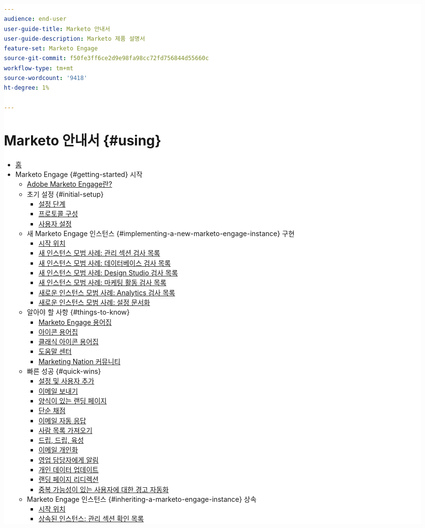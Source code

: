 ```yaml
---
audience: end-user
user-guide-title: Marketo 안내서
user-guide-description: Marketo 제품 설명서
feature-set: Marketo Engage
source-git-commit: f50fe3ff6ce2d9e98fa98cc72fd756844d55660c
workflow-type: tm+mt
source-wordcount: '9418'
ht-degree: 1%

---
```



# Marketo 안내서 {#using}

+ [홈](home.md)
+ Marketo Engage {#getting-started} 시작
   + [Adobe Marketo Engage란?](getting-started/what-is-adobe-marketo-engage.md)
   + 초기 설정 {#initial-setup}
      + [설정 단계](getting-started/initial-setup/setup-steps.md)
      + [프로토콜 구성](getting-started/initial-setup/configure-protocols-for-marketo.md)
      + [사용자 설정](getting-started/initial-setup/user-setup.md)
   + 새 Marketo Engage 인스턴스 {#implementing-a-new-marketo-engage-instance} 구현
      + [시작 위치](getting-started/implementing-a-new-marketo-engage-instance/where-to-start.md)
      + [새 인스턴스 모범 사례: 관리 섹션 검사 목록](getting-started/implementing-a-new-marketo-engage-instance/admin-section-checklist.md)
      + [새 인스턴스 모범 사례: 데이터베이스 검사 목록](getting-started/implementing-a-new-marketo-engage-instance/database-checklist.md)
      + [새 인스턴스 모범 사례: Design Studio 검사 목록](getting-started/implementing-a-new-marketo-engage-instance/design-studio-checklist.md)
      + [새 인스턴스 모범 사례: 마케팅 활동 검사 목록](getting-started/implementing-a-new-marketo-engage-instance/marketing-activities-checklist.md)
      + [새로운 인스턴스 모범 사례: Analytics 검사 목록](getting-started/implementing-a-new-marketo-engage-instance/analytics-checklist.md)
      + [새로운 인스턴스 모범 사례: 설정 문서화](getting-started/implementing-a-new-marketo-engage-instance/document-your-setup.md)
   + 알아야 할 사항 {#things-to-know}
      + [Marketo Engage 용어집](getting-started/things-to-know/marketo-engage-glossary.md)
      + [아이콘 용어집](getting-started/things-to-know/icon-glossary.md)
      + [클래식 아이콘 용어집](getting-started/things-to-know/classic-icon-glossary.md)
      + [도움말 센터](getting-started/things-to-know/help-center.md)
      + [Marketing Nation 커뮤니티](getting-started/things-to-know/community.md)
   + 빠른 성공 {#quick-wins}
      + [설정 및 사용자 추가](getting-started/quick-wins/get-set-up-and-add-a-person.md)
      + [이메일 보내기](getting-started/quick-wins/send-an-email.md)
      + [양식이 있는 랜딩 페이지](getting-started/quick-wins/landing-page-with-a-form.md)
      + [단순 채점](getting-started/quick-wins/simple-scoring.md)
      + [이메일 자동 응답](getting-started/quick-wins/email-auto-response.md)
      + [사람 목록 가져오기](getting-started/quick-wins/import-a-list-of-people.md)
      + [드립, 드립, 육성](getting-started/quick-wins/drip-drip-nurture.md)
      + [이메일 개인화](getting-started/quick-wins/personalize-an-email.md)
      + [영업 담당자에게 알림](getting-started/quick-wins/alert-the-sales-rep.md)
      + [개인 데이터 업데이트](getting-started/quick-wins/update-person-data.md)
      + [랜딩 페이지 리디렉션](getting-started/quick-wins/redirect-a-landing-page.md)
      + [중복 가능성이 있는 사용자에 대한 경고 자동화](getting-started/quick-wins/advanced-solutions/automate-an-alert-for-possible-duplicate-people.md)
   + Marketo Engage 인스턴스 {#inheriting-a-marketo-engage-instance} 상속
      + [시작 위치](getting-started/inheriting-a-marketo-engage-instance/where-to-start.md)
      + [상속된 인스턴스: 관리 섹션 확인 목록](getting-started/inheriting-a-marketo-engage-instance/admin-section-checklist.md)